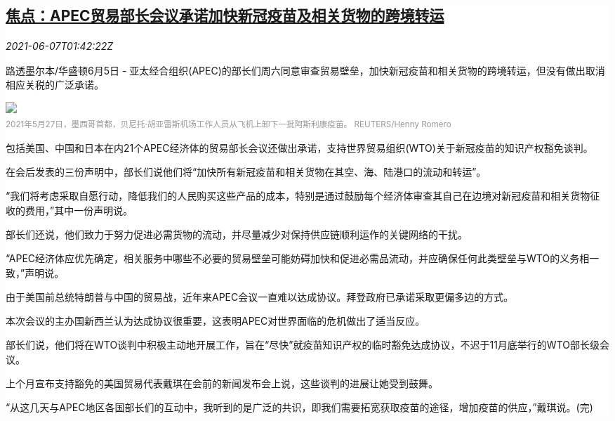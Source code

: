 
[焦点：APEC贸易部长会议承诺加快新冠疫苗及相关货物的跨境转运](https://cn.reuters.com/article/apec-trade-ministers-covid-vaccine-0607-idCNKCS2DJ03O)
------

<div><i>2021-06-07T01:42:22Z</i></div><p>路透墨尔本/华盛顿6月5日 - 亚太经合组织(APEC)的部长们周六同意审查贸易壁垒，加快新冠疫苗和相关货物的跨境转运，但没有做出取消相应关税的广泛承诺。</p><img src="https://static.reuters.com/resources/r/?m=02&d=20210607&t=2&i=1564714889&r=LYNXNPEH5602V" width="100%"><div><small style="color: #999;">2021年5月27日，墨西哥首都，贝尼托·胡亚雷斯机场工作人员从飞机上卸下一批阿斯利康疫苗。 REUTERS/Henny Romero</small></div><p>包括美国、中国和日本在内21个APEC经济体的贸易部长会议还做出承诺，支持世界贸易组织(WTO)关于新冠疫苗的知识产权豁免谈判。</p><p>在会后发表的三份声明中，部长们说他们将“加快所有新冠疫苗和相关货物在其空、海、陆港口的流动和转运”。</p><p>“我们将考虑采取自愿行动，降低我们的人民购买这些产品的成本，特别是通过鼓励每个经济体审查其自己在边境对新冠疫苗和相关货物征收的费用，”其中一份声明说。</p><p>部长们还说，他们致力于努力促进必需货物的流动，并尽量减少对保持供应链顺利运作的关键网络的干扰。</p><p>“APEC经济体应优先确定，相关服务中哪些不必要的贸易壁垒可能妨碍加快和促进必需品流动，并应确保任何此类壁垒与WTO的义务相一致，”声明说。</p><p>由于美国前总统特朗普与中国的贸易战，近年来APEC会议一直难以达成协议。拜登政府已承诺采取更偏多边的方式。</p><p>本次会议的主办国新西兰认为达成协议很重要，这表明APEC对世界面临的危机做出了适当反应。</p><p>部长们说，他们将在WTO谈判中积极主动地开展工作，旨在“尽快”就疫苗知识产权的临时豁免达成协议，不迟于11月底举行的WTO部长级会议。</p><p>上个月宣布支持豁免的美国贸易代表戴琪在会前的新闻发布会上说，这些谈判的进展让她受到鼓舞。</p><p>“从这几天与APEC地区各国部长们的互动中，我听到的是广泛的共识，即我们需要拓宽获取疫苗的途径，增加疫苗的供应，”戴琪说。(完)</p>
